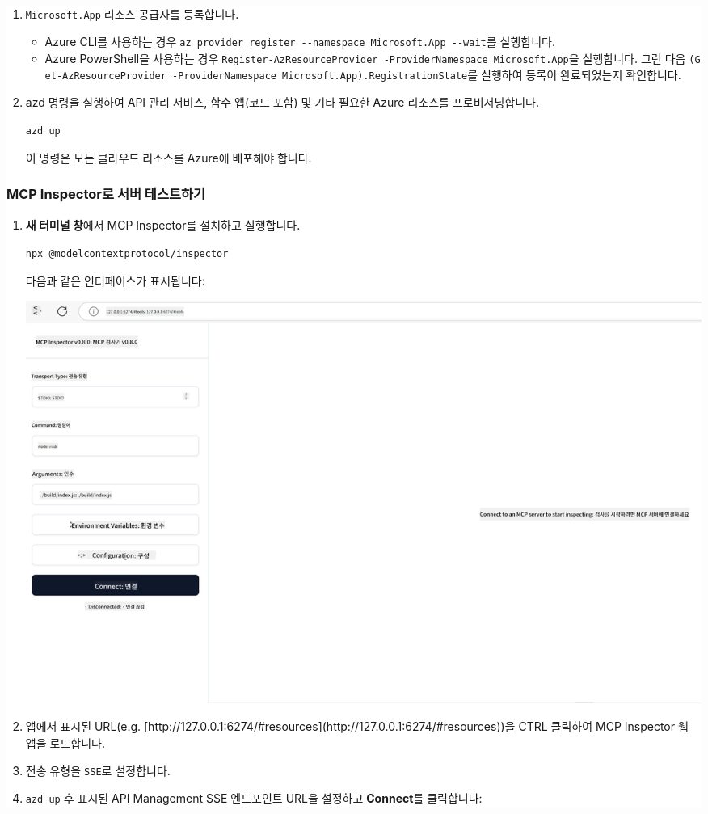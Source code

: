 1. `Microsoft.App` 리소스 공급자를 등록합니다.

   - Azure CLI를 사용하는 경우 `az provider register --namespace Microsoft.App --wait`를 실행합니다.
   - Azure PowerShell을 사용하는 경우 `Register-AzResourceProvider -ProviderNamespace Microsoft.App`을 실행합니다. 그런 다음 `(Get-AzResourceProvider -ProviderNamespace Microsoft.App).RegistrationState`를 실행하여 등록이 완료되었는지 확인합니다.

1. [azd](https://aka.ms/azd) 명령을 실행하여 API 관리 서비스, 함수 앱(코드 포함) 및 기타 필요한 Azure 리소스를 프로비저닝합니다.

    ```shell
    azd up
    ```

    이 명령은 모든 클라우드 리소스를 Azure에 배포해야 합니다.

### MCP Inspector로 서버 테스트하기

1. **새 터미널 창**에서 MCP Inspector를 설치하고 실행합니다.

    ```shell
    npx @modelcontextprotocol/inspector
    ```

    다음과 같은 인터페이스가 표시됩니다:

    ![Node Inspector 연결](../../../translated_images/connect.141db0b2bd05f096fb1dd91273771fd8b2469d6507656c3b0c9df4b3c5473929.ko.png)

1. 앱에서 표시된 URL(e.g. [http://127.0.0.1:6274/#resources](http://127.0.0.1:6274/#resources))을 CTRL 클릭하여 MCP Inspector 웹 앱을 로드합니다.
1. 전송 유형을 `SSE`로 설정합니다.
1. `azd up` 후 표시된 API Management SSE 엔드포인트 URL을 설정하고 **Connect**를 클릭합니다:
